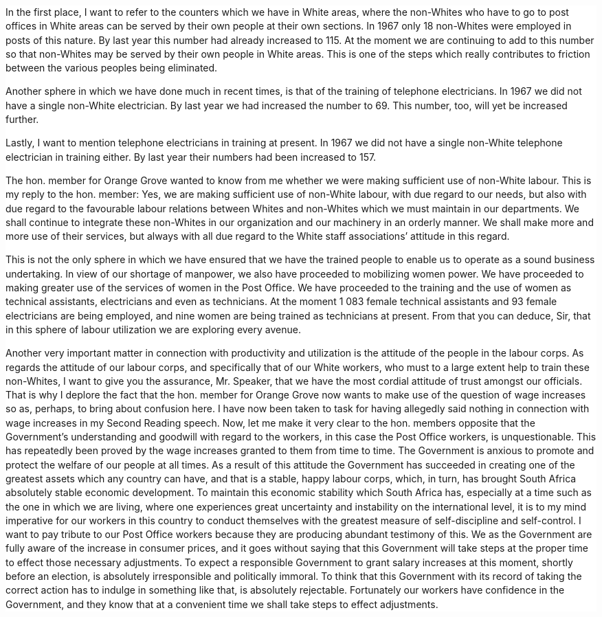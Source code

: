 <p>In the first place, I want to refer to the counters which we have in White areas, where the non-Whites who have to go to post offices in White areas can be served by their own people at their own sections. In 1967 only 18 non-Whites were employed in posts of this nature. By last year this number had already increased to 115. At the moment we are continuing to add to this number so that non-Whites may be served by their own people in White areas. This is one of the steps which really contributes to friction between the various peoples being eliminated.</p>

<p>Another sphere in which we have done much in recent times, is that of the training of telephone electricians. In 1967 we did not have a single non-White electrician. By last year we had increased the number to 69. This number, too, will yet be increased further.</p>

<p>Lastly, I want to mention telephone electricians in training at present. In 1967 we did not have a single non-White telephone electrician in training either. By last year their numbers had been increased to 157.</p>

<p>The hon. member for Orange Grove wanted to know from me whether we were making sufficient use of non-White labour. This is my reply to the hon. member: Yes, we are making sufficient use of non-White labour, with due regard to our needs, but also with due regard to the favourable labour relations between Whites and non-Whites which we must maintain in our departments. We shall continue to integrate these non-Whites in our organization and our machinery in an orderly manner. We shall make more and more use of their services, but always with all due regard to the White staff associations&#x2019; attitude in this regard.</p>

<p>This is not the only sphere in which we have ensured that we have the trained people to enable us to operate as a sound business undertaking. In view of our shortage of manpower, we also have proceeded to mobilizing women power. We have proceeded <span class="col_839-840" refersTo="page_0431"/>to making greater use of the services of women in the Post Office. We have proceeded to the training and the use of women as technical assistants, electricians and even as technicians. At the moment 1 083 female technical assistants and 93 female electricians are being employed, and nine women are being trained as technicians at present. From that you can deduce, Sir, that in this sphere of labour utilization we are exploring every avenue.</p>

<p>Another very important matter in connection with productivity and utilization is the attitude of the people in the labour corps. As regards the attitude of our labour corps, and specifically that of our White workers, who must to a large extent help to train these non-Whites, I want to give you the assurance, Mr. Speaker, that we have the most cordial attitude of trust amongst our officials. That is why I deplore the fact that the hon. member for Orange Grove now wants to make use of the question of wage increases so as, perhaps, to bring about confusion here. I have now been taken to task for having allegedly said nothing in connection with wage increases in my Second Reading speech. Now, let me make it very clear to the hon. members opposite that the Government&#x2019;s understanding and goodwill with regard to the workers, in this case the Post Office workers, is unquestionable. This has repeatedly been proved by the wage increases granted to them from time to time. The Government is anxious to promote and protect the welfare of our people at all times. As a result of this attitude the Government has succeeded in creating one of the greatest assets which any country can have, and that is a stable, happy labour corps, which, in turn, has brought South Africa absolutely stable economic development. To maintain this economic stability which South Africa has, especially at a time such as the one in which we are living, where one experiences great uncertainty and instability on the international level, it is to my mind imperative for our workers in this country to conduct themselves with the greatest measure of self-discipline and self-control. I want to pay tribute to our Post Office workers because they are producing abundant testimony of this. We as the Government are fully aware of the increase in consumer prices, and it goes without saying that this Government will take steps at the proper time to effect those necessary adjustments. To expect a responsible Government to grant salary increases at this moment, shortly before an election, is absolutely irresponsible and politically immoral. To think that this Government with its record of taking the correct action has to indulge in something like that, is absolutely rejectable. Fortunately our workers have confidence in the Government, and they know that at a convenient time we shall take steps to effect adjustments.</p>
